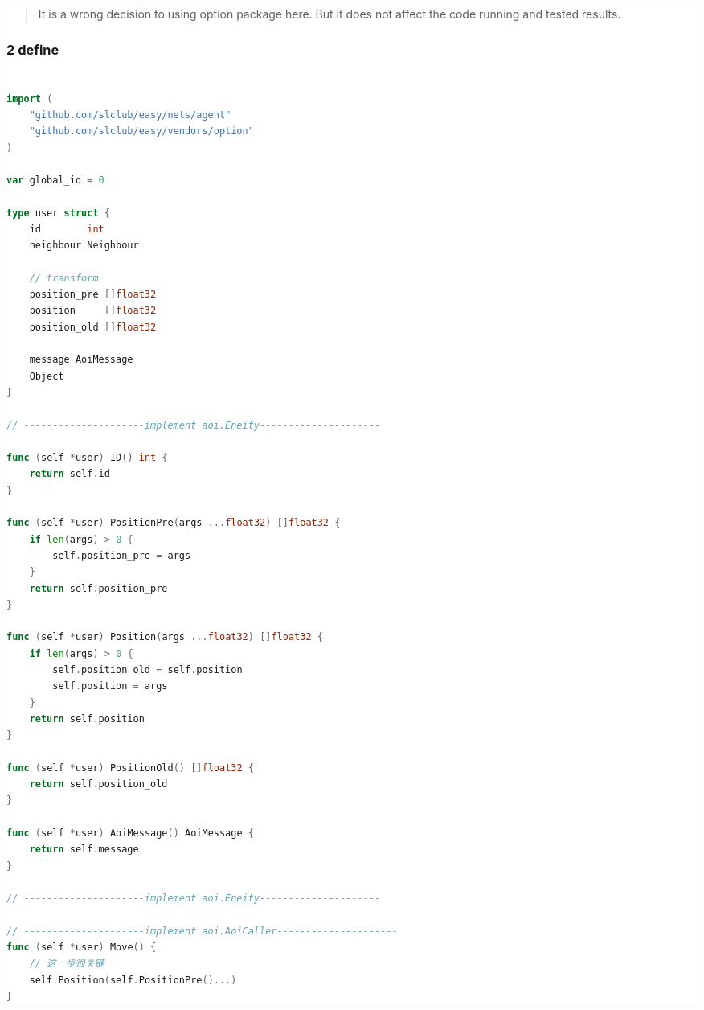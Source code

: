 > It is a wrong decision to using option package here. But it does not affect the code running and tested results. 


### 2 define
```go

import (
	"github.com/slclub/easy/nets/agent"
	"github.com/slclub/easy/vendors/option"
)

var global_id = 0

type user struct {
	id        int
	neighbour Neighbour

	// transform
	position_pre []float32
	position     []float32
	position_old []float32

	message AoiMessage
	Object
}

// ---------------------implement aoi.Eneity---------------------

func (self *user) ID() int {
	return self.id
}

func (self *user) PositionPre(args ...float32) []float32 {
	if len(args) > 0 {
		self.position_pre = args
	}
	return self.position_pre
}

func (self *user) Position(args ...float32) []float32 {
	if len(args) > 0 {
		self.position_old = self.position
		self.position = args
	}
	return self.position
}

func (self *user) PositionOld() []float32 {
	return self.position_old
}

func (self *user) AoiMessage() AoiMessage {
	return self.message
}

// ---------------------implement aoi.Eneity---------------------

// ---------------------implement aoi.AoiCaller---------------------
func (self *user) Move() {
	// 这一步很关键
	self.Position(self.PositionPre()...)
}

```